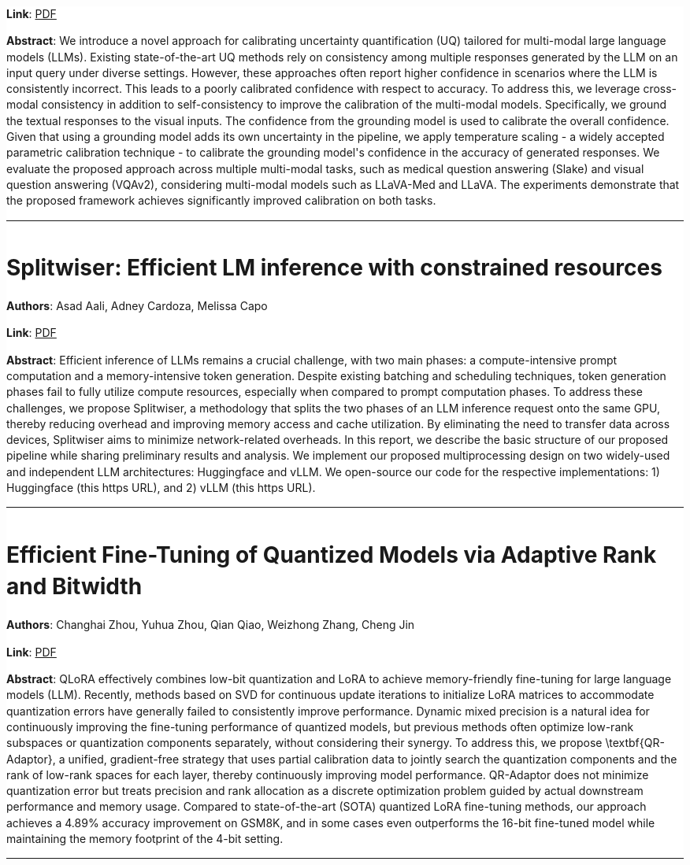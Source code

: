 **Link**: [PDF](https://arxiv.org/pdf/2505.03788)  

**Abstract**: We introduce a novel approach for calibrating uncertainty quantification (UQ) tailored for multi-modal large language models (LLMs). Existing state-of-the-art UQ methods rely on consistency among multiple responses generated by the LLM on an input query under diverse settings. However, these approaches often report higher confidence in scenarios where the LLM is consistently incorrect. This leads to a poorly calibrated confidence with respect to accuracy. To address this, we leverage cross-modal consistency in addition to self-consistency to improve the calibration of the multi-modal models. Specifically, we ground the textual responses to the visual inputs. The confidence from the grounding model is used to calibrate the overall confidence. Given that using a grounding model adds its own uncertainty in the pipeline, we apply temperature scaling - a widely accepted parametric calibration technique - to calibrate the grounding model's confidence in the accuracy of generated responses. We evaluate the proposed approach across multiple multi-modal tasks, such as medical question answering (Slake) and visual question answering (VQAv2), considering multi-modal models such as LLaVA-Med and LLaVA. The experiments demonstrate that the proposed framework achieves significantly improved calibration on both tasks. 

---
# Splitwiser: Efficient LM inference with constrained resources 

**Authors**: Asad Aali, Adney Cardoza, Melissa Capo  

**Link**: [PDF](https://arxiv.org/pdf/2505.03763)  

**Abstract**: Efficient inference of LLMs remains a crucial challenge, with two main phases: a compute-intensive prompt computation and a memory-intensive token generation. Despite existing batching and scheduling techniques, token generation phases fail to fully utilize compute resources, especially when compared to prompt computation phases. To address these challenges, we propose Splitwiser, a methodology that splits the two phases of an LLM inference request onto the same GPU, thereby reducing overhead and improving memory access and cache utilization. By eliminating the need to transfer data across devices, Splitwiser aims to minimize network-related overheads. In this report, we describe the basic structure of our proposed pipeline while sharing preliminary results and analysis. We implement our proposed multiprocessing design on two widely-used and independent LLM architectures: Huggingface and vLLM. We open-source our code for the respective implementations: 1) Huggingface (this https URL), and 2) vLLM (this https URL). 

---
# Efficient Fine-Tuning of Quantized Models via Adaptive Rank and Bitwidth 

**Authors**: Changhai Zhou, Yuhua Zhou, Qian Qiao, Weizhong Zhang, Cheng Jin  

**Link**: [PDF](https://arxiv.org/pdf/2505.03802)  

**Abstract**: QLoRA effectively combines low-bit quantization and LoRA to achieve memory-friendly fine-tuning for large language models (LLM). Recently, methods based on SVD for continuous update iterations to initialize LoRA matrices to accommodate quantization errors have generally failed to consistently improve performance. Dynamic mixed precision is a natural idea for continuously improving the fine-tuning performance of quantized models, but previous methods often optimize low-rank subspaces or quantization components separately, without considering their synergy. To address this, we propose \textbf{QR-Adaptor}, a unified, gradient-free strategy that uses partial calibration data to jointly search the quantization components and the rank of low-rank spaces for each layer, thereby continuously improving model performance. QR-Adaptor does not minimize quantization error but treats precision and rank allocation as a discrete optimization problem guided by actual downstream performance and memory usage. Compared to state-of-the-art (SOTA) quantized LoRA fine-tuning methods, our approach achieves a 4.89\% accuracy improvement on GSM8K, and in some cases even outperforms the 16-bit fine-tuned model while maintaining the memory footprint of the 4-bit setting. 

---